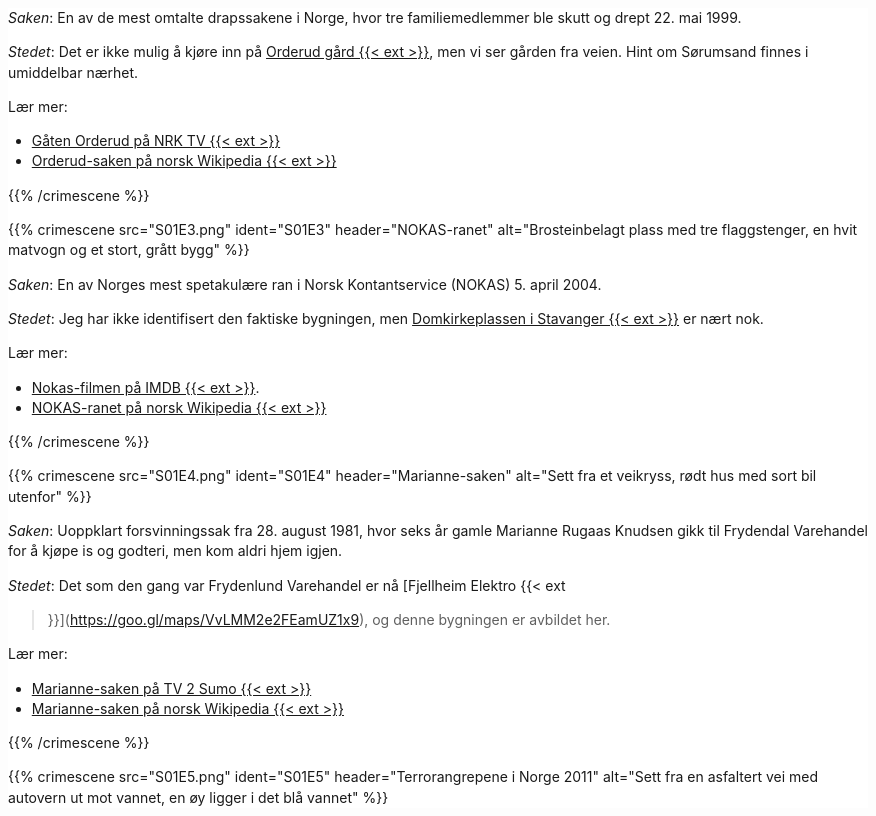 *Saken*: En av de mest omtalte drapssakene i Norge, hvor tre familiemedlemmer ble skutt og drept
22. mai 1999.

*Stedet*: Det er ikke mulig å kjøre inn på
[Orderud gård {{< ext >}}](https://goo.gl/maps/JFpcwR7cgnMrMDWy8), men vi ser gården
fra veien. Hint om Sørumsand finnes
i umiddelbar nærhet.

Lær mer:

- [Gåten Orderud på NRK TV {{< ext >}}](https://tv.nrk.no/serie/gaaten-orderud)
- [Orderud-saken på
norsk Wikipedia {{< ext >}}](https://no.wikipedia.org/wiki/Orderud-saken)

{{% /crimescene %}}

{{% crimescene
    src="S01E3.png"
    ident="S01E3"
    header="NOKAS-ranet"
    alt="Brosteinbelagt plass med tre flaggstenger, en hvit matvogn og et stort, grått bygg"
%}}

*Saken*: En av Norges mest spetakulære ran i Norsk Kontantservice (NOKAS) 5. april 2004.

*Stedet*: Jeg har ikke identifisert den faktiske bygningen, men [Domkirkeplassen i Stavanger {{<
ext >}}](https://goo.gl/maps/Twzfobx35NumiRZx5) er nært nok.

Lær mer:

- [Nokas-filmen på IMDB {{< ext >}}](https://www.imdb.com/title/tt1337366/).
- [NOKAS-ranet på
norsk Wikipedia {{< ext >}}](https://no.wikipedia.org/wiki/NOKAS-ranet)

{{% /crimescene %}}

{{% crimescene
    src="S01E4.png"
    ident="S01E4"
    header="Marianne-saken"
    alt="Sett fra et veikryss, rødt hus med sort bil utenfor"
%}}

*Saken*: Uoppklart forsvinningssak fra 28. august 1981, hvor seks år gamle Marianne Rugaas Knudsen
gikk til Frydendal Varehandel for å kjøpe is og godteri, men kom aldri hjem igjen.

*Stedet*: Det som den gang var Frydenlund Varehandel er nå [Fjellheim Elektro {{< ext
>}}](https://goo.gl/maps/VvLMM2e2FEamUZ1x9), og denne bygningen er avbildet her.

Lær mer:

- [Marianne-saken på
TV 2 Sumo {{< ext >}}](https://sumo.tv2.no/programmer/fakta/mysteriet-marianne)
- [Marianne-saken på norsk Wikipedia
{{< ext >}}](https://no.wikipedia.org/wiki/Marianne-saken)

{{% /crimescene %}}

{{% crimescene
    src="S01E5.png"
    ident="S01E5"
    header="Terrorangrepene i Norge 2011"
    alt="Sett fra en asfaltert vei med autovern ut mot vannet, en øy ligger i det blå vannet"
%}}
